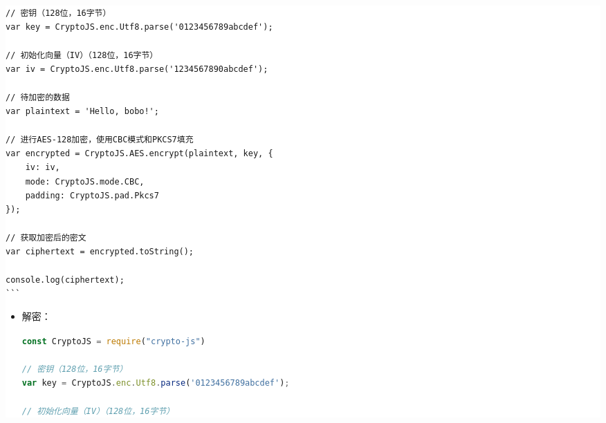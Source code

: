     // 密钥（128位，16字节）
    var key = CryptoJS.enc.Utf8.parse('0123456789abcdef');
    
    // 初始化向量（IV）（128位，16字节）
    var iv = CryptoJS.enc.Utf8.parse('1234567890abcdef');
    
    // 待加密的数据
    var plaintext = 'Hello, bobo!';
    
    // 进行AES-128加密，使用CBC模式和PKCS7填充
    var encrypted = CryptoJS.AES.encrypt(plaintext, key, {
        iv: iv,
        mode: CryptoJS.mode.CBC,
        padding: CryptoJS.pad.Pkcs7
    });
    
    // 获取加密后的密文
    var ciphertext = encrypted.toString();
    
    console.log(ciphertext);
    ```

  - 解密：

    ```js
    const CryptoJS = require("crypto-js")
    
    // 密钥（128位，16字节）
    var key = CryptoJS.enc.Utf8.parse('0123456789abcdef');
    
    // 初始化向量（IV）（128位，16字节）
